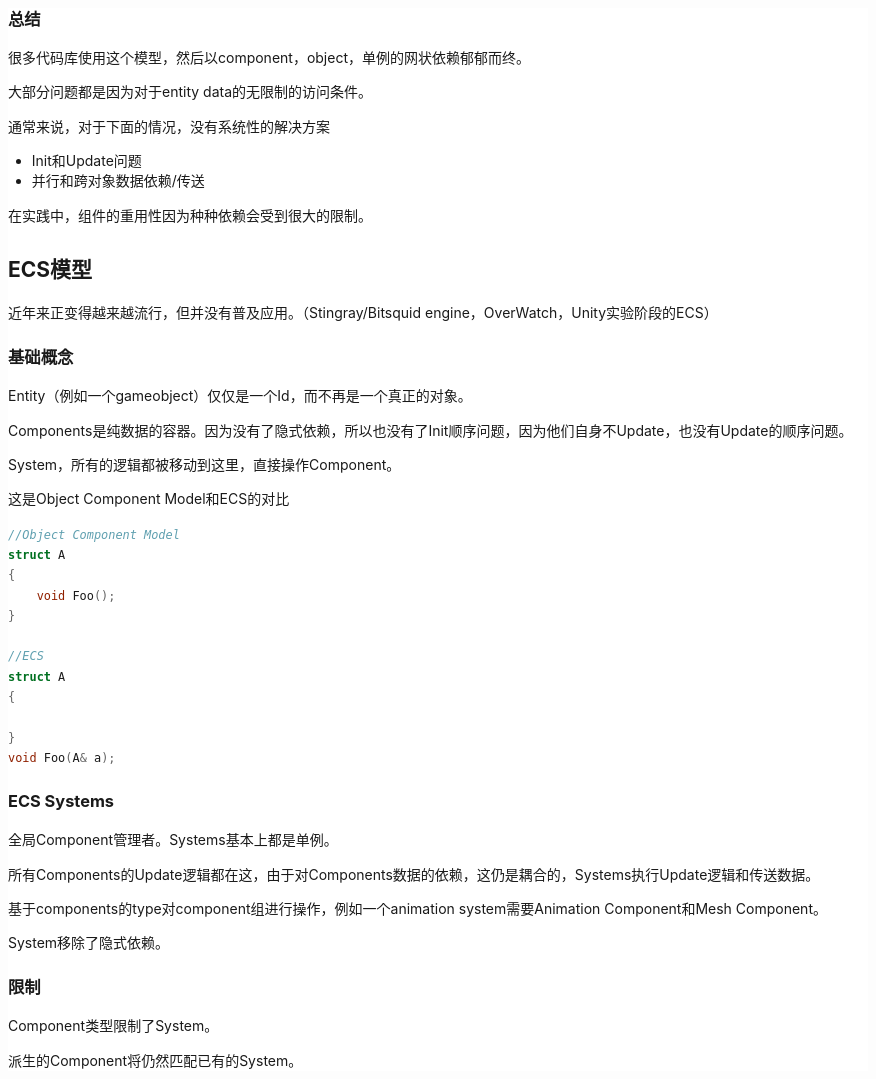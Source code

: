 ### 总结

很多代码库使用这个模型，然后以component，object，单例的网状依赖郁郁而终。

大部分问题都是因为对于entity data的无限制的访问条件。

通常来说，对于下面的情况，没有系统性的解决方案

- Init和Update问题
- 并行和跨对象数据依赖/传送

在实践中，组件的重用性因为种种依赖会受到很大的限制。

## ECS模型

近年来正变得越来越流行，但并没有普及应用。（Stingray/Bitsquid engine，OverWatch，Unity实验阶段的ECS）

### 基础概念

Entity（例如一个gameobject）仅仅是一个Id，而不再是一个真正的对象。

Components是纯数据的容器。因为没有了隐式依赖，所以也没有了Init顺序问题，因为他们自身不Update，也没有Update的顺序问题。

System，所有的逻辑都被移动到这里，直接操作Component。

这是Object Component Model和ECS的对比

```cpp
//Object Component Model
struct A
{
	void Foo();
}

//ECS
struct A
{
	
}
void Foo(A& a);
```

### ECS Systems

全局Component管理者。Systems基本上都是单例。

所有Components的Update逻辑都在这，由于对Components数据的依赖，这仍是耦合的，Systems执行Update逻辑和传送数据。

基于components的type对component组进行操作，例如一个animation system需要Animation Component和Mesh Component。

System移除了隐式依赖。

### 限制

Component类型限制了System。

派生的Component将仍然匹配已有的System。
